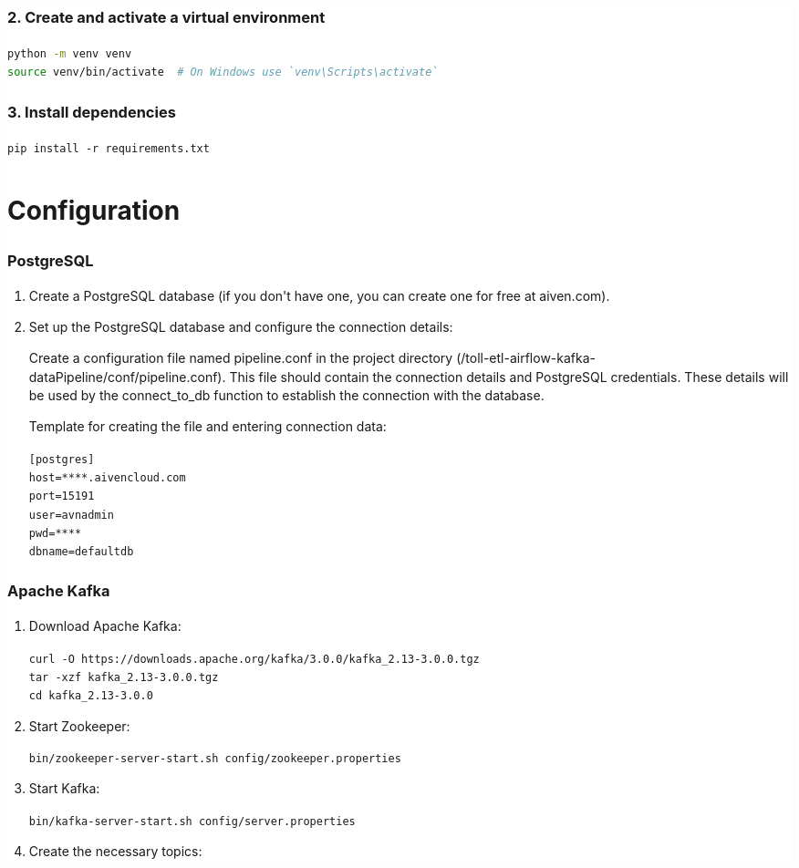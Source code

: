 ### 2. Create and activate a virtual environment

```bash
python -m venv venv
source venv/bin/activate  # On Windows use `venv\Scripts\activate`
```

### 3. Install dependencies
```
pip install -r requirements.txt

```

# Configuration

### PostgreSQL

1. Create a PostgreSQL database (if you don't have one, you can create one for free at aiven.com).

2. Set up the PostgreSQL database and configure the connection details:

    Create a configuration file named pipeline.conf in the project directory (/toll-etl-airflow-kafka-dataPipeline/conf/pipeline.conf). This file should contain the connection details and PostgreSQL credentials. These details will be used by the connect_to_db function to establish the connection with the database.

    Template for creating the file and entering connection data:

    ```
    [postgres]
    host=****.aivencloud.com
    port=15191
    user=avnadmin
    pwd=****
    dbname=defaultdb
    ```

### Apache Kafka

1. Download Apache Kafka:

    ```
    curl -O https://downloads.apache.org/kafka/3.0.0/kafka_2.13-3.0.0.tgz
    tar -xzf kafka_2.13-3.0.0.tgz
    cd kafka_2.13-3.0.0
    ```
2. Start Zookeeper:

    ```
    bin/zookeeper-server-start.sh config/zookeeper.properties
    ```
3. Start Kafka:

    ```
    bin/kafka-server-start.sh config/server.properties
    ```
4. Create the necessary topics:
